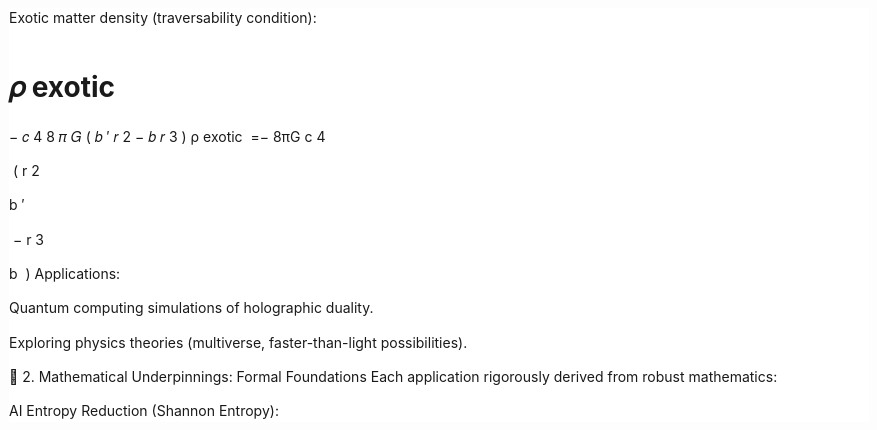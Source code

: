 Exotic matter density (traversability condition):

𝜌
exotic
=
−
𝑐
4
8
𝜋
𝐺
(
𝑏
′
𝑟
2
−
𝑏
𝑟
3
)
ρ 
exotic
​
 =− 
8πG
c 
4
 
​
 ( 
r 
2
 
b 
′
 
​
 − 
r 
3
 
b
​
 )
Applications:

Quantum computing simulations of holographic duality.

Exploring physics theories (multiverse, faster-than-light possibilities).

📐 2. Mathematical Underpinnings: Formal Foundations
Each application rigorously derived from robust mathematics:

AI Entropy Reduction (Shannon Entropy):
